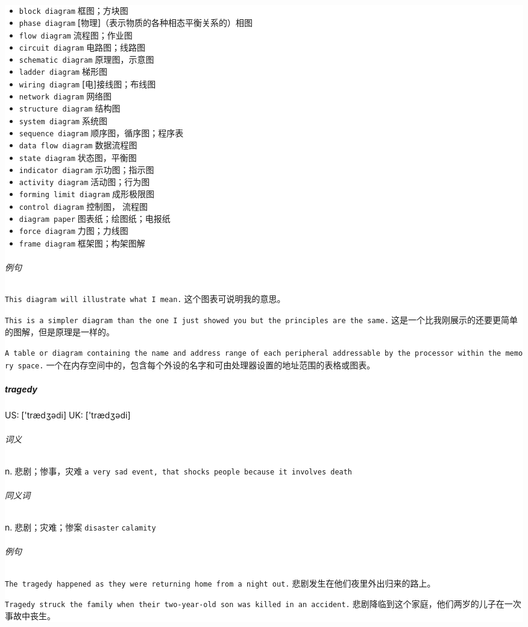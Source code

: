 - `block diagram` 框图；方块图
- `phase diagram` [物理]（表示物质的各种相态平衡关系的）相图
- `flow diagram` 流程图；作业图
- `circuit diagram` 电路图；线路图
- `schematic diagram` 原理图，示意图
- `ladder diagram` 梯形图
- `wiring diagram` [电]接线图；布线图
- `network diagram` 网络图
- `structure diagram` 结构图
- `system diagram` 系统图
- `sequence diagram` 顺序图，循序图；程序表
- `data flow diagram` 数据流程图
- `state diagram` 状态图，平衡图
- `indicator diagram` 示功图；指示图
- `activity diagram` 活动图；行为图
- `forming limit diagram` 成形极限图
- `control diagram` 控制图， 流程图
- `diagram paper` 图表纸；绘图纸；电报纸
- `force diagram` 力图；力线图
- `frame diagram` 框架图；构架图解

###### 例句

`This diagram will illustrate what I mean.`
这个图表可说明我的意思。

`This is a simpler diagram than the one I just showed you but the principles are the same.`
这是一个比我刚展示的还要更简单的图解，但是原理是一样的。

`A table or diagram containing the name and address range of each peripheral addressable by the processor within the memory space.`
一个在内存空间中的，包含每个外设的名字和可由处理器设置的地址范围的表格或图表。


##### tragedy

US: ['trædʒədi]
UK: ['trædʒədi]

###### 词义

n. 悲剧；惨事，灾难
`a very sad event, that shocks people because it involves death`

###### 同义词

n. 悲剧；灾难；惨案
`disaster` `calamity`


###### 例句

`The tragedy happened as they were returning home from a night out.`
悲剧发生在他们夜里外出归来的路上。

`Tragedy struck the family when their two-year-old son was killed in an accident.`
悲剧降临到这个家庭，他们两岁的儿子在一次事故中丧生。
